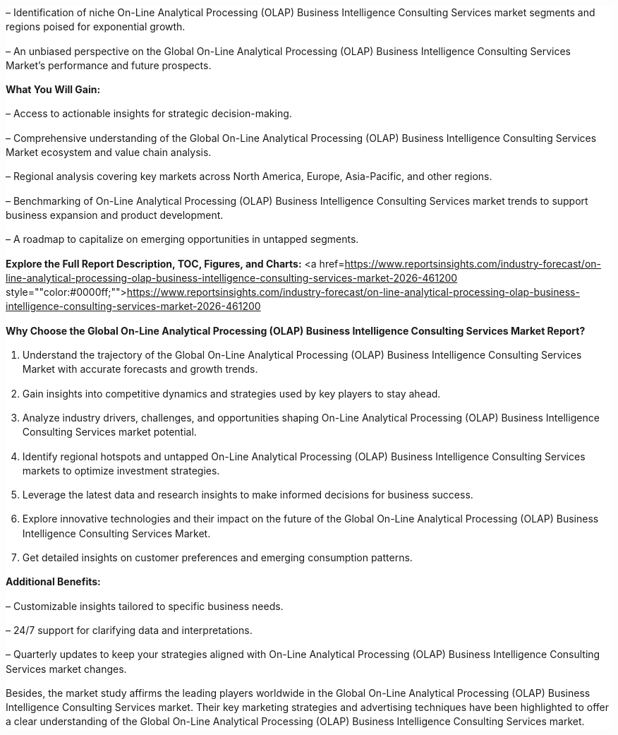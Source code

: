 – Identification of niche On-Line Analytical Processing (OLAP) Business Intelligence Consulting Services market segments and regions poised for exponential growth.

– An unbiased perspective on the Global On-Line Analytical Processing (OLAP) Business Intelligence Consulting Services Market’s performance and future prospects.

<strong>What You Will Gain:</strong>

– Access to actionable insights for strategic decision-making.

– Comprehensive understanding of the Global On-Line Analytical Processing (OLAP) Business Intelligence Consulting Services Market ecosystem and value chain analysis.

– Regional analysis covering key markets across North America, Europe, Asia-Pacific, and other regions.

– Benchmarking of On-Line Analytical Processing (OLAP) Business Intelligence Consulting Services market trends to support business expansion and product development.

– A roadmap to capitalize on emerging opportunities in untapped segments.

<strong>Explore the Full Report Description, TOC, Figures, and Charts:</strong>
<a href=https://www.reportsinsights.com/industry-forecast/on-line-analytical-processing-olap-business-intelligence-consulting-services-market-2026-461200 style=""color:#0000ff;"">https://www.reportsinsights.com/industry-forecast/on-line-analytical-processing-olap-business-intelligence-consulting-services-market-2026-461200</a>

<strong>Why Choose the Global On-Line Analytical Processing (OLAP) Business Intelligence Consulting Services Market Report?</strong>

1. Understand the trajectory of the Global On-Line Analytical Processing (OLAP) Business Intelligence Consulting Services Market with accurate forecasts and growth trends.

2. Gain insights into competitive dynamics and strategies used by key players to stay ahead.

3. Analyze industry drivers, challenges, and opportunities shaping On-Line Analytical Processing (OLAP) Business Intelligence Consulting Services market potential.

4. Identify regional hotspots and untapped On-Line Analytical Processing (OLAP) Business Intelligence Consulting Services markets to optimize investment strategies.

5. Leverage the latest data and research insights to make informed decisions for business success.

6. Explore innovative technologies and their impact on the future of the Global On-Line Analytical Processing (OLAP) Business Intelligence Consulting Services Market.

7. Get detailed insights on customer preferences and emerging consumption patterns.

<strong>Additional Benefits:</strong>

– Customizable insights tailored to specific business needs.

– 24/7 support for clarifying data and interpretations.

– Quarterly updates to keep your strategies aligned with On-Line Analytical Processing (OLAP) Business Intelligence Consulting Services market changes.

Besides, the market study affirms the leading players worldwide in the Global On-Line Analytical Processing (OLAP) Business Intelligence Consulting Services market. Their key marketing strategies and advertising techniques have been highlighted to offer a clear understanding of the Global On-Line Analytical Processing (OLAP) Business Intelligence Consulting Services market.
